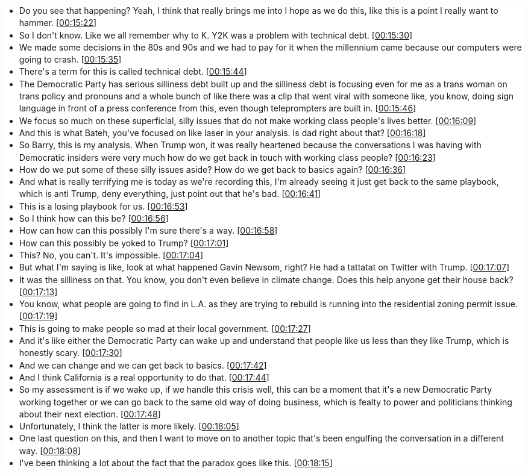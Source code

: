 *  Do you see that happening? Yeah, I think that really brings me into I hope as we do this, like this is a point I really want to hammer. [[00:15:22](https://www.youtube.com/watch?v=kVmND2-ME2Q&t=922.0s)]
*  So I don't know. Like we all remember why to K. Y2K was a problem with technical debt. [[00:15:30](https://www.youtube.com/watch?v=kVmND2-ME2Q&t=930.0s)]
*  We made some decisions in the 80s and 90s and we had to pay for it when the millennium came because our computers were going to crash. [[00:15:35](https://www.youtube.com/watch?v=kVmND2-ME2Q&t=935.0s)]
*  There's a term for this is called technical debt. [[00:15:44](https://www.youtube.com/watch?v=kVmND2-ME2Q&t=944.0s)]
*  The Democratic Party has serious silliness debt built up and the silliness debt is focusing even for me as a trans woman on trans policy and pronouns and a whole bunch of like there was a clip that went viral with someone like, you know, doing sign language in front of a press conference from this, even though teleprompters are built in. [[00:15:46](https://www.youtube.com/watch?v=kVmND2-ME2Q&t=946.0s)]
*  We focus so much on these superficial, silly issues that do not make working class people's lives better. [[00:16:09](https://www.youtube.com/watch?v=kVmND2-ME2Q&t=969.0s)]
*  And this is what Bateh, you've focused on like laser in your analysis. Is dad right about that? [[00:16:18](https://www.youtube.com/watch?v=kVmND2-ME2Q&t=978.0s)]
*  So Barry, this is my analysis. When Trump won, it was really heartened because the conversations I was having with Democratic insiders were very much how do we get back in touch with working class people? [[00:16:23](https://www.youtube.com/watch?v=kVmND2-ME2Q&t=983.0s)]
*  How do we put some of these silly issues aside? How do we get back to basics again? [[00:16:36](https://www.youtube.com/watch?v=kVmND2-ME2Q&t=996.0s)]
*  And what is really terrifying me is today as we're recording this, I'm already seeing it just get back to the same playbook, which is anti Trump, deny everything, just point out that he's bad. [[00:16:41](https://www.youtube.com/watch?v=kVmND2-ME2Q&t=1001.0s)]
*  This is a losing playbook for us. [[00:16:53](https://www.youtube.com/watch?v=kVmND2-ME2Q&t=1013.0s)]
*  So I think how can this be? [[00:16:56](https://www.youtube.com/watch?v=kVmND2-ME2Q&t=1016.0s)]
*  How can how can this possibly I'm sure there's a way. [[00:16:58](https://www.youtube.com/watch?v=kVmND2-ME2Q&t=1018.0s)]
*  How can this possibly be yoked to Trump? [[00:17:01](https://www.youtube.com/watch?v=kVmND2-ME2Q&t=1021.0s)]
*  This? No, you can't. It's impossible. [[00:17:04](https://www.youtube.com/watch?v=kVmND2-ME2Q&t=1024.0s)]
*  But what I'm saying is like, look at what happened Gavin Newsom, right? He had a tattatat on Twitter with Trump. [[00:17:07](https://www.youtube.com/watch?v=kVmND2-ME2Q&t=1027.0s)]
*  It was the silliness on that. You know, you don't even believe in climate change. Does this help anyone get their house back? [[00:17:13](https://www.youtube.com/watch?v=kVmND2-ME2Q&t=1033.0s)]
*  You know, what people are going to find in L.A. as they are trying to rebuild is running into the residential zoning permit issue. [[00:17:19](https://www.youtube.com/watch?v=kVmND2-ME2Q&t=1039.0s)]
*  This is going to make people so mad at their local government. [[00:17:27](https://www.youtube.com/watch?v=kVmND2-ME2Q&t=1047.0s)]
*  And it's like either the Democratic Party can wake up and understand that people like us less than they like Trump, which is honestly scary. [[00:17:30](https://www.youtube.com/watch?v=kVmND2-ME2Q&t=1050.0s)]
*  And we can change and we can get back to basics. [[00:17:42](https://www.youtube.com/watch?v=kVmND2-ME2Q&t=1062.0s)]
*  And I think California is a real opportunity to do that. [[00:17:44](https://www.youtube.com/watch?v=kVmND2-ME2Q&t=1064.0s)]
*  So my assessment is if we wake up, if we handle this crisis well, this can be a moment that it's a new Democratic Party working together or we can go back to the same old way of doing business, which is fealty to power and politicians thinking about their next election. [[00:17:48](https://www.youtube.com/watch?v=kVmND2-ME2Q&t=1068.0s)]
*  Unfortunately, I think the latter is more likely. [[00:18:05](https://www.youtube.com/watch?v=kVmND2-ME2Q&t=1085.0s)]
*  One last question on this, and then I want to move on to another topic that's been engulfing the conversation in a different way. [[00:18:08](https://www.youtube.com/watch?v=kVmND2-ME2Q&t=1088.0s)]
*  I've been thinking a lot about the fact that the paradox goes like this. [[00:18:15](https://www.youtube.com/watch?v=kVmND2-ME2Q&t=1095.0s)]